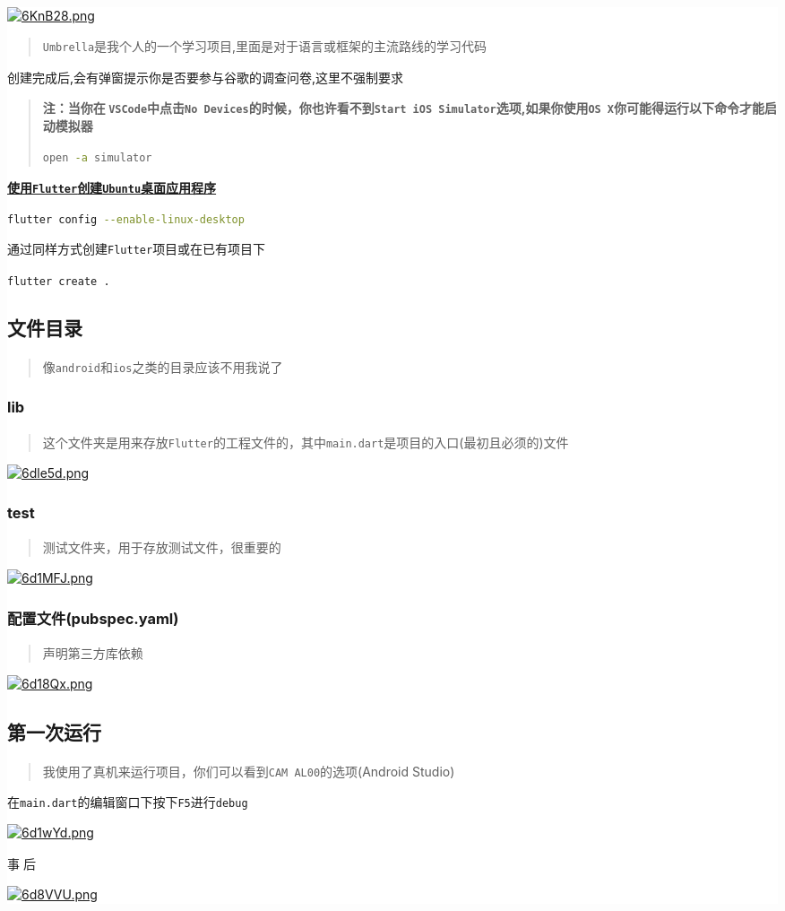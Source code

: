 [![6KnB28.png](https://s3.ax1x.com/2021/03/07/6KnB28.png)](https://imgtu.com/i/6KnB28)

> `Umbrella`是我个人的一个学习项目,里面是对于语言或框架的主流路线的学习代码

创建完成后,会有弹窗提示你是否要参与谷歌的调查问卷,这里不强制要求

> __注：当你在 `VSCode`中点击`No Devices`的时候，你也许看不到`Start iOS Simulator`选项,如果你使用`OS X`你可能得运行以下命令才能启动模拟器__
>
> ```sh
> open -a simulator
> ```

__[使用`Flutter`创建`Ubuntu`桌面应用程序](https://cn.ubuntu.com/blog/canonical-enables-linux-desktop-app-support-with-flutter-2)__

```bash
flutter config --enable-linux-desktop
```

通过同样方式创建`Flutter`项目或在已有项目下

```bash
flutter create .
```

## 文件目录

>  像`android`和`ios`之类的目录应该不用我说了

### lib

> 这个文件夹是用来存放`Flutter`的工程文件的，其中`main.dart`是项目的入口(最初且必须的)文件

[![6dle5d.png](https://s3.ax1x.com/2021/03/13/6dle5d.png)](https://imgtu.com/i/6dle5d)

### test

> 测试文件夹，用于存放测试文件，很重要的

[![6d1MFJ.png](https://s3.ax1x.com/2021/03/13/6d1MFJ.png)](https://imgtu.com/i/6d1MFJ)

### 配置文件(pubspec.yaml)

> 声明第三方库依赖

[![6d18Qx.png](https://s3.ax1x.com/2021/03/13/6d18Qx.png)](https://imgtu.com/i/6d18Qx)

## 第一次运行

> 我使用了真机来运行项目，你们可以看到`CAM AL00`的选项(Android Studio)

在`main.dart`的编辑窗口下按下`F5`进行`debug`

[![6d1wYd.png](https://s3.ax1x.com/2021/03/13/6d1wYd.png)](https://imgtu.com/i/6d1wYd)

事 后

[![6d8VVU.png](https://s3.ax1x.com/2021/03/13/6d8VVU.png)](https://imgtu.com/i/6d8VVU)
